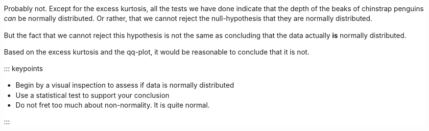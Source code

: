 Probably not. Except for the excess kurtosis, all the tests we have 
done indicate that the depth of the beaks of chinstrap penguins 
_can_ be normally distributed. Or rather, that we cannot reject the
null-hypothesis that they are normally distributed.

But the fact that we cannot reject this hypothesis is not the same
as concluding that the data actually **is** normally distributed. 

Based on the excess kurtosis and the qq-plot, it would be reasonable to
conclude that it is not. 



::: keypoints
-   Begin by a visual inspection to assess if data is normally distributed
-   Use a statistical test to support your conclusion
-   Do not fret too much about non-normality. It is quite normal.

:::
